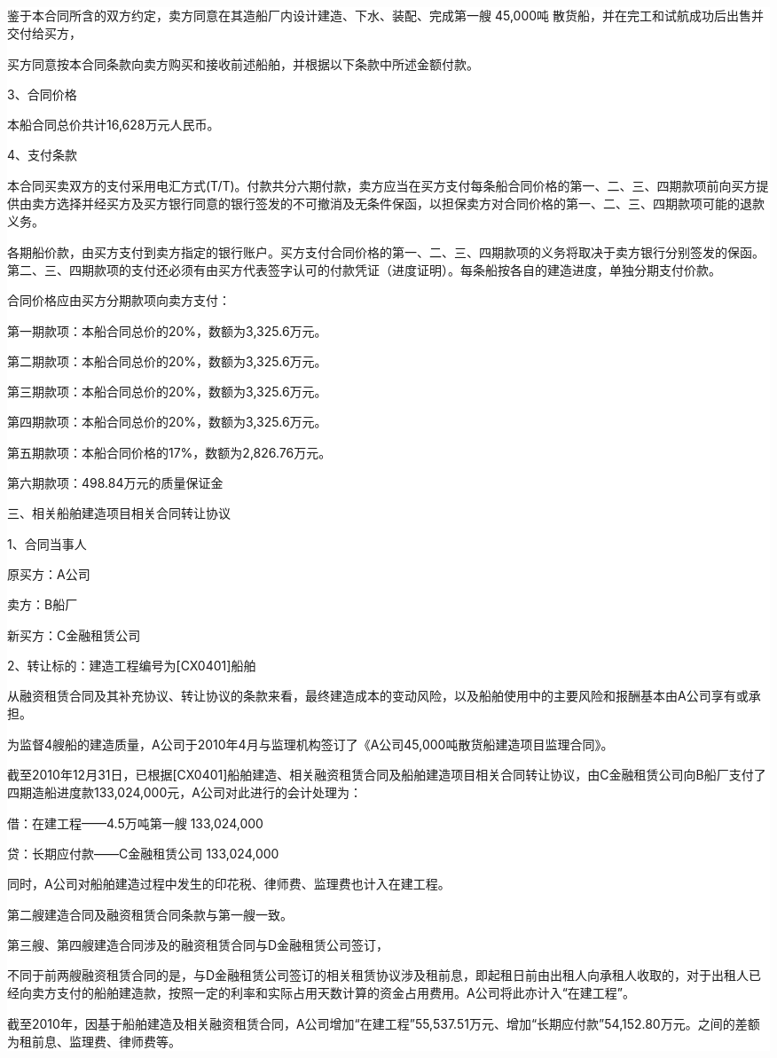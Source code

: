 鉴于本合同所含的双方约定，卖方同意在其造船厂内设计建造、下水、装配、完成第一艘
45,000吨 散货船，并在完工和试航成功后出售并交付给买方，

买方同意按本合同条款向卖方购买和接收前述船舶，并根据以下条款中所述金额付款。

3、合同价格

本船合同总价共计16,628万元人民币。

4、支付条款

本合同买卖双方的支付采用电汇方式(T/T)。付款共分六期付款，卖方应当在买方支付每条船合同价格的第一、二、三、四期款项前向买方提供由卖方选择并经买方及买方银行同意的银行签发的不可撤消及无条件保函，以担保卖方对合同价格的第一、二、三、四期款项可能的退款义务。

各期船价款，由买方支付到卖方指定的银行账户。买方支付合同价格的第一、二、三、四期款项的义务将取决于卖方银行分别签发的保函。第二、三、四期款项的支付还必须有由买方代表签字认可的付款凭证（进度证明）。每条船按各自的建造进度，单独分期支付价款。

合同价格应由买方分期款项向卖方支付：

第一期款项：本船合同总价的20%，数额为3,325.6万元。

第二期款项：本船合同总价的20%，数额为3,325.6万元。

第三期款项：本船合同总价的20%，数额为3,325.6万元。

第四期款项：本船合同总价的20%，数额为3,325.6万元。

第五期款项：本船合同价格的17%，数额为2,826.76万元。

第六期款项：498.84万元的质量保证金

三、相关船舶建造项目相关合同转让协议

1、合同当事人

原买方：A公司

卖方：B船厂

新买方：C金融租赁公司

2、转让标的：建造工程编号为[CX0401]船舶

从融资租赁合同及其补充协议、转让协议的条款来看，最终建造成本的变动风险，以及船舶使用中的主要风险和报酬基本由A公司享有或承担。

为监督4艘船的建造质量，A公司于2010年4月与监理机构签订了《A公司45,000吨散货船建造项目监理合同》。

截至2010年12月31日，已根据[CX0401]船舶建造、相关融资租赁合同及船舶建造项目相关合同转让协议，由C金融租赁公司向B船厂支付了四期造船进度款133,024,000元，A公司对此进行的会计处理为：

借：在建工程——4.5万吨第一艘 133,024,000

贷：长期应付款——C金融租赁公司 133,024,000

同时，A公司对船舶建造过程中发生的印花税、律师费、监理费也计入在建工程。

第二艘建造合同及融资租赁合同条款与第一艘一致。

第三艘、第四艘建造合同涉及的融资租赁合同与D金融租赁公司签订，

不同于前两艘融资租赁合同的是，与D金融租赁公司签订的相关租赁协议涉及租前息，即起租日前由出租人向承租人收取的，对于出租人已经向卖方支付的船舶建造款，按照一定的利率和实际占用天数计算的资金占用费用。A公司将此亦计入“在建工程”。

截至2010年，因基于船舶建造及相关融资租赁合同，A公司增加“在建工程”55,537.51万元、增加“长期应付款”54,152.80万元。之间的差额为租前息、监理费、律师费等。
